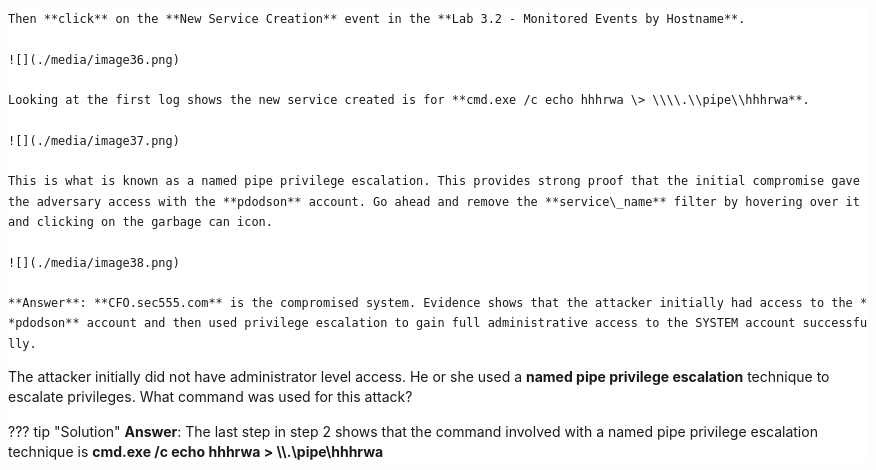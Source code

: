     Then **click** on the **New Service Creation** event in the **Lab 3.2 - Monitored Events by Hostname**.  

    ![](./media/image36.png)  

    Looking at the first log shows the new service created is for **cmd.exe /c echo hhhrwa \> \\\\.\\pipe\\hhhrwa**.  

    ![](./media/image37.png)

    This is what is known as a named pipe privilege escalation. This provides strong proof that the initial compromise gave the adversary access with the **pdodson** account. Go ahead and remove the **service\_name** filter by hovering over it and clicking on the garbage can icon.  

    ![](./media/image38.png)  

    **Answer**: **CFO.sec555.com** is the compromised system. Evidence shows that the attacker initially had access to the **pdodson** account and then used privilege escalation to gain full administrative access to the SYSTEM account successfully.

The attacker initially did not have administrator level access. He or she used a **named pipe privilege escalation** technique to escalate privileges. What command was used for this attack?

??? tip "Solution"
    **Answer**: The last step in step 2 shows that the command involved with a named pipe privilege escalation technique is **cmd.exe /c echo hhhrwa \> \\\\.\\pipe\\hhhrwa**
